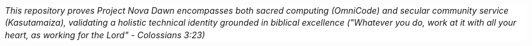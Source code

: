 *This repository proves Project Nova Dawn encompasses both sacred computing (OmniCode) and secular community service (Kasutamaiza), validating a holistic technical identity grounded in biblical excellence ("Whatever you do, work at it with all your heart, as working for the Lord" - Colossians 3:23)*
